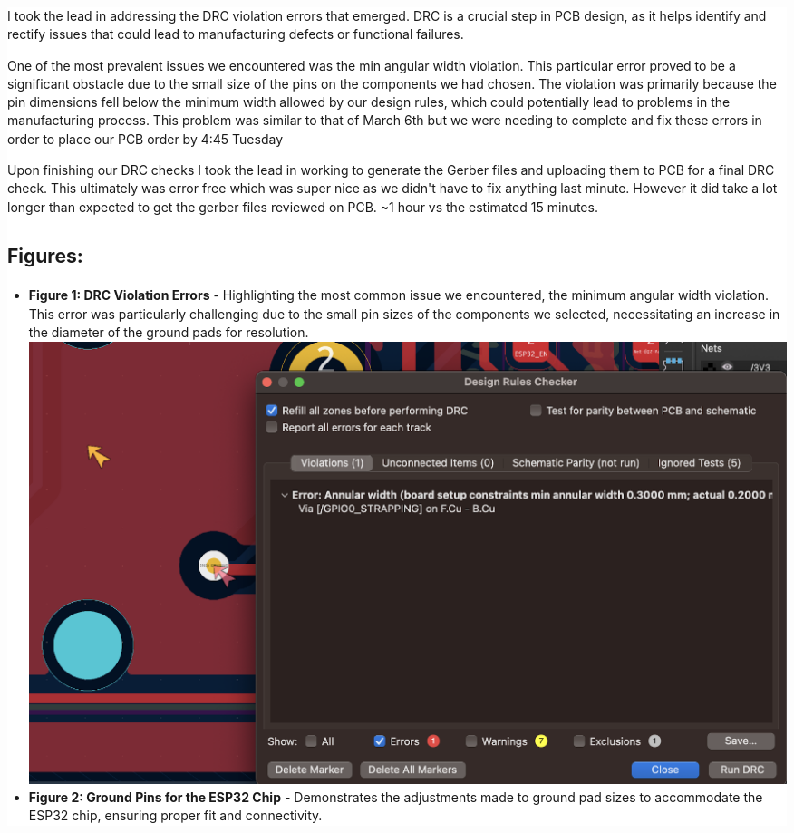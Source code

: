 I took the lead in addressing the DRC violation errors that emerged. DRC is a crucial step in PCB design, as it helps identify and rectify issues that could lead to manufacturing defects or functional failures.

One of the most prevalent issues we encountered was the min angular width violation. This particular error proved to be a significant obstacle due to the small size of the pins on the components we had chosen. The violation was primarily because the pin dimensions fell below the minimum width allowed by our design rules, which could potentially lead to problems in the manufacturing process. This problem was similar to that of March 6th but we were needing to complete and fix these errors in order to place our PCB order by 4:45 Tuesday

Upon finishing our DRC checks I took the lead in working to generate the Gerber files and uploading them to PCB for a final DRC check. This ultimately was error free which was super nice as we didn't have to fix anything last minute. However it did take a lot longer than expected to get the gerber files reviewed on PCB. ~1 hour vs the estimated 15 minutes.

## Figures:

- **Figure 1: DRC Violation Errors** - Highlighting the most common issue we encountered, the minimum angular width violation. This error was particularly challenging due to the small pin sizes of the components we selected, necessitating an increase in the diameter of the ground pads for resolution.
![angw](3/6/angw.png)
- **Figure 2: Ground Pins for the ESP32 Chip** - Demonstrates the adjustments made to ground pad sizes to accommodate the ESP32 chip, ensuring proper fit and connectivity.